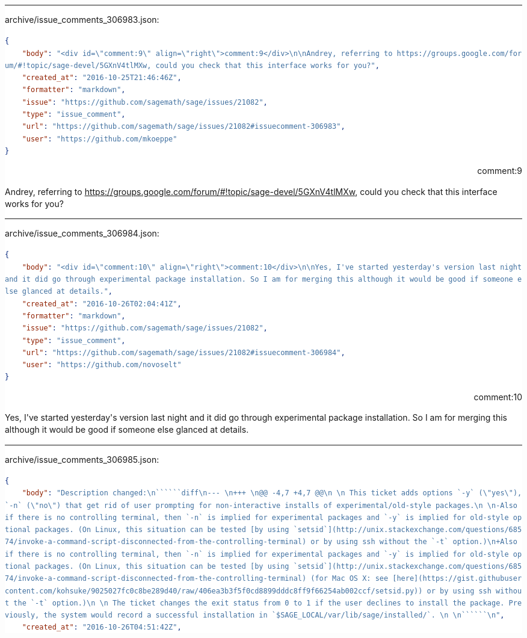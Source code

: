 



---

archive/issue_comments_306983.json:
```json
{
    "body": "<div id=\"comment:9\" align=\"right\">comment:9</div>\n\nAndrey, referring to https://groups.google.com/forum/#!topic/sage-devel/5GXnV4tlMXw, could you check that this interface works for you?",
    "created_at": "2016-10-25T21:46:46Z",
    "formatter": "markdown",
    "issue": "https://github.com/sagemath/sage/issues/21082",
    "type": "issue_comment",
    "url": "https://github.com/sagemath/sage/issues/21082#issuecomment-306983",
    "user": "https://github.com/mkoeppe"
}
```

<div id="comment:9" align="right">comment:9</div>

Andrey, referring to https://groups.google.com/forum/#!topic/sage-devel/5GXnV4tlMXw, could you check that this interface works for you?



---

archive/issue_comments_306984.json:
```json
{
    "body": "<div id=\"comment:10\" align=\"right\">comment:10</div>\n\nYes, I've started yesterday's version last night and it did go through experimental package installation. So I am for merging this although it would be good if someone else glanced at details.",
    "created_at": "2016-10-26T02:04:41Z",
    "formatter": "markdown",
    "issue": "https://github.com/sagemath/sage/issues/21082",
    "type": "issue_comment",
    "url": "https://github.com/sagemath/sage/issues/21082#issuecomment-306984",
    "user": "https://github.com/novoselt"
}
```

<div id="comment:10" align="right">comment:10</div>

Yes, I've started yesterday's version last night and it did go through experimental package installation. So I am for merging this although it would be good if someone else glanced at details.



---

archive/issue_comments_306985.json:
```json
{
    "body": "Description changed:\n``````diff\n--- \n+++ \n@@ -4,7 +4,7 @@\n \n This ticket adds options `-y` (\"yes\"), `-n` (\"no\") that get rid of user prompting for non-interactive installs of experimental/old-style packages.\n \n-Also if there is no controlling terminal, then `-n` is implied for experimental packages and `-y` is implied for old-style optional packages. (On Linux, this situation can be tested [by using `setsid`](http://unix.stackexchange.com/questions/68574/invoke-a-command-script-disconnected-from-the-controlling-terminal) or by using ssh without the `-t` option.)\n+Also if there is no controlling terminal, then `-n` is implied for experimental packages and `-y` is implied for old-style optional packages. (On Linux, this situation can be tested [by using `setsid`](http://unix.stackexchange.com/questions/68574/invoke-a-command-script-disconnected-from-the-controlling-terminal) (for Mac OS X: see [here](https://gist.githubusercontent.com/kohsuke/9025027fc0c8be289d40/raw/406ea3b3f5f0cd8899dddc8ff9f66254ab002ccf/setsid.py)) or by using ssh without the `-t` option.)\n \n The ticket changes the exit status from 0 to 1 if the user declines to install the package. Previously, the system would record a successful installation in `$SAGE_LOCAL/var/lib/sage/installed/`. \n \n``````\n",
    "created_at": "2016-10-26T04:51:42Z",
```